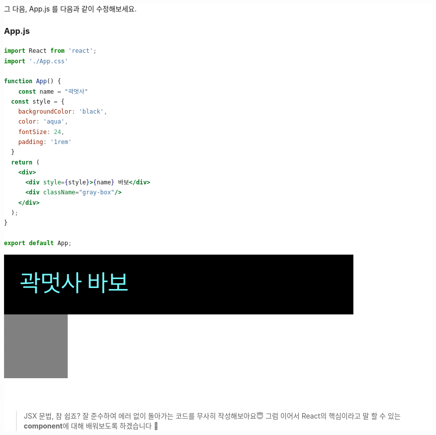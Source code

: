 그 다음, App.js 를 다음과 같이 수정해보세요.

### **App.js**

```jsx
import React from 'react';
import './App.css'

function App() {
	const name = "곽멋사"
  const style = {
    backgroundColor: 'black',
    color: 'aqua',
    fontSize: 24,
    padding: '1rem'
  }
  return (
    <div>
      <div style={style}>{name} 바보</div>
      <div className="gray-box"/>
    </div>
  );
}

export default App;
```

![스크린샷 2023-05-28 오후 5.04.43.png](Week%205-2%20JSX%20%E1%84%86%E1%85%AE%E1%86%AB%E1%84%87%E1%85%A5%E1%86%B8%20d0a4b9143f8b4d6b971c5b024436a3de/%25E1%2584%2589%25E1%2585%25B3%25E1%2584%258F%25E1%2585%25B3%25E1%2584%2585%25E1%2585%25B5%25E1%2586%25AB%25E1%2584%2589%25E1%2585%25A3%25E1%2586%25BA_2023-05-28_%25E1%2584%258B%25E1%2585%25A9%25E1%2584%2592%25E1%2585%25AE_5.04.43.png)

> JSX 문법, 참 쉽죠? 잘 준수하여 에러 없이 돌아가는 코드를 무사히 작성해보아요😇 그럼 이어서 React의 핵심이라고 말 할 수 있는 **component**에 대해 배워보도록 하겠습니다 🦥
>